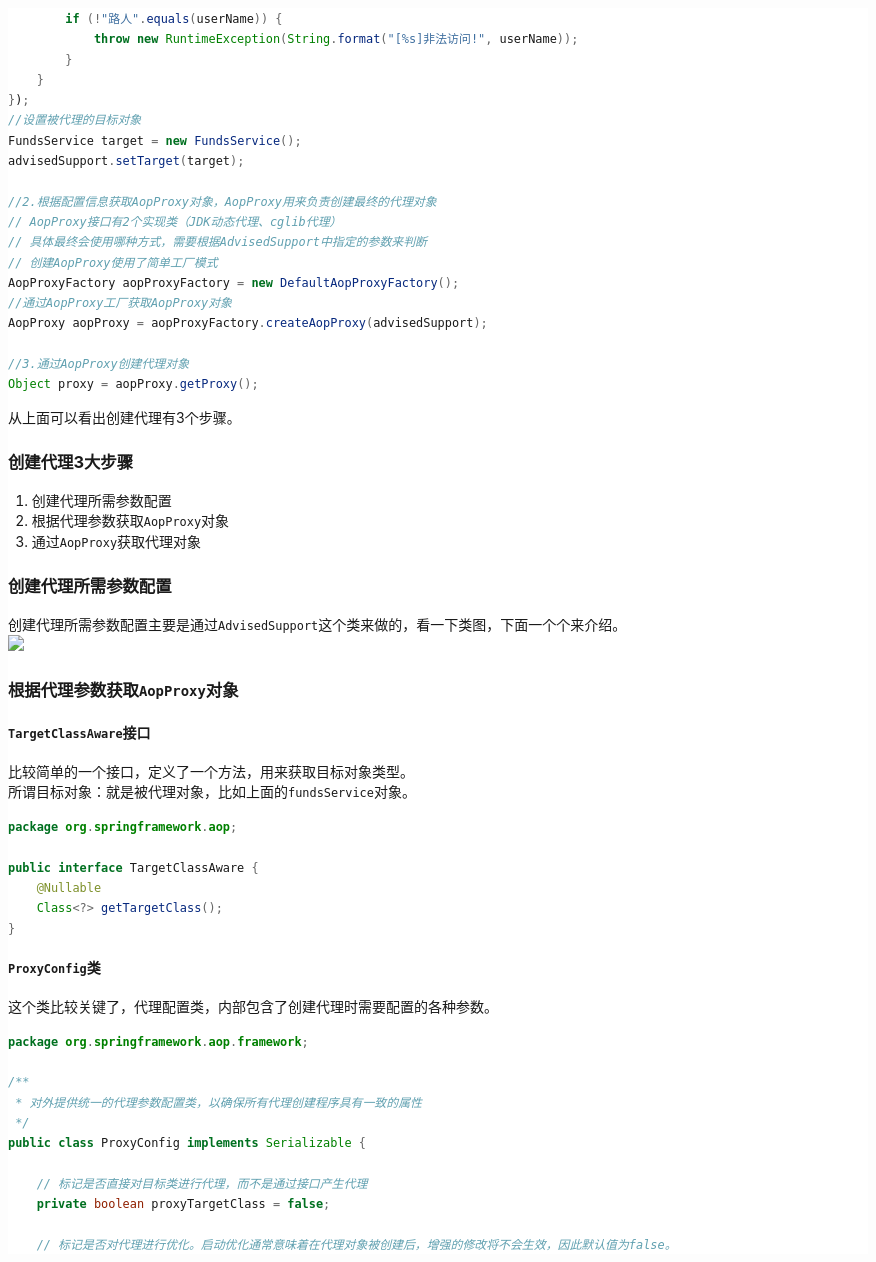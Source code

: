 ```java
        if (!"路人".equals(userName)) {
            throw new RuntimeException(String.format("[%s]非法访问!", userName));
        }
    }
});
//设置被代理的目标对象
FundsService target = new FundsService();
advisedSupport.setTarget(target);

//2.根据配置信息获取AopProxy对象，AopProxy用来负责创建最终的代理对象
// AopProxy接口有2个实现类（JDK动态代理、cglib代理）
// 具体最终会使用哪种方式，需要根据AdvisedSupport中指定的参数来判断
// 创建AopProxy使用了简单工厂模式
AopProxyFactory aopProxyFactory = new DefaultAopProxyFactory();
//通过AopProxy工厂获取AopProxy对象
AopProxy aopProxy = aopProxyFactory.createAopProxy(advisedSupport);

//3.通过AopProxy创建代理对象
Object proxy = aopProxy.getProxy();
```
从上面可以看出创建代理有3个步骤。
<a name="QkB32"></a>
### 创建代理3大步骤

1. 创建代理所需参数配置
2. 根据代理参数获取`AopProxy`对象
3. 通过`AopProxy`获取代理对象
<a name="trWFf"></a>
### 创建代理所需参数配置
创建代理所需参数配置主要是通过`AdvisedSupport`这个类来做的，看一下类图，下面一个个来介绍。<br />![](https://cdn.nlark.com/yuque/0/2023/png/396745/1684331311790-85c751b5-13bd-4937-9cf4-5c662a302699.png#averageHue=%23fafaef&clientId=u4c06a739-18d6-4&from=paste&id=ue1b456dc&originHeight=253&originWidth=361&originalType=url&ratio=2.5&rotation=0&showTitle=false&status=done&style=none&taskId=ub24d59d7-11a9-4131-b6f1-1001a0b142f&title=)
<a name="b3JLc"></a>
### 根据代理参数获取`AopProxy`对象
<a name="RuwFz"></a>
#### `TargetClassAware`接口
比较简单的一个接口，定义了一个方法，用来获取目标对象类型。<br />所谓目标对象：就是被代理对象，比如上面的`fundsService`对象。
```java
package org.springframework.aop;

public interface TargetClassAware {
    @Nullable
    Class<?> getTargetClass();
}
```
<a name="zLCqQ"></a>
#### `ProxyConfig`类
这个类比较关键了，代理配置类，内部包含了创建代理时需要配置的各种参数。
```java
package org.springframework.aop.framework;

/**
 * 对外提供统一的代理参数配置类，以确保所有代理创建程序具有一致的属性
 */
public class ProxyConfig implements Serializable {

    // 标记是否直接对目标类进行代理，而不是通过接口产生代理
    private boolean proxyTargetClass = false;

    // 标记是否对代理进行优化。启动优化通常意味着在代理对象被创建后，增强的修改将不会生效，因此默认值为false。
```